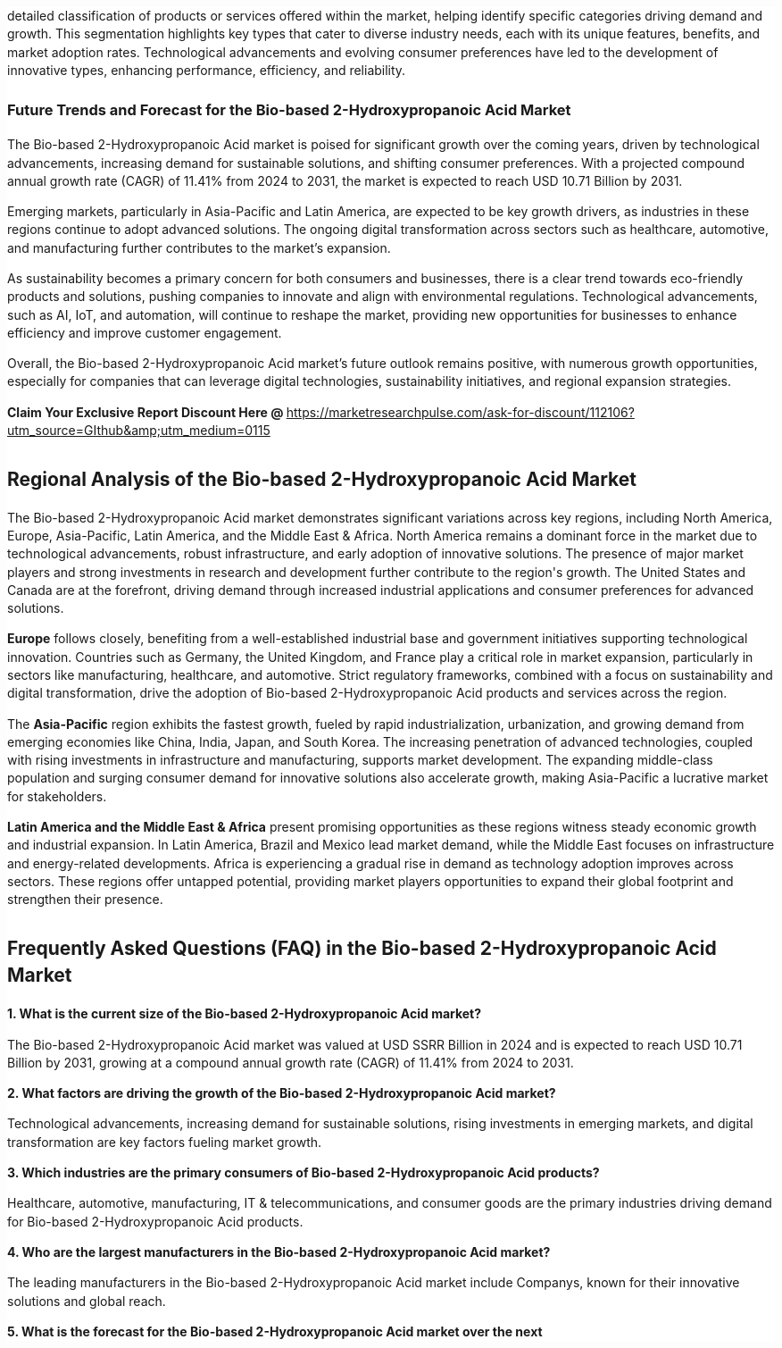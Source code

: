 detailed classification of products or services offered within the market, helping identify specific categories driving demand and growth. This segmentation highlights key types that cater to diverse industry needs, each with its unique features, benefits, and market adoption rates. Technological advancements and evolving consumer preferences have led to the development of innovative types, enhancing performance, efficiency, and reliability.</p><h3>Future Trends and Forecast for the Bio-based 2-Hydroxypropanoic Acid Market</h3><p>The Bio-based 2-Hydroxypropanoic Acid market is poised for significant growth over the coming years, driven by technological advancements, increasing demand for sustainable solutions, and shifting consumer preferences. With a projected compound annual growth rate (CAGR) of 11.41% from 2024 to 2031, the market is expected to reach USD 10.71 Billion by 2031.</p><p>Emerging markets, particularly in Asia-Pacific and Latin America, are expected to be key growth drivers, as industries in these regions continue to adopt advanced solutions. The ongoing digital transformation across sectors such as healthcare, automotive, and manufacturing further contributes to the market&rsquo;s expansion.</p><p>As sustainability becomes a primary concern for both consumers and businesses, there is a clear trend towards eco-friendly products and solutions, pushing companies to innovate and align with environmental regulations. Technological advancements, such as AI, IoT, and automation, will continue to reshape the market, providing new opportunities for businesses to enhance efficiency and improve customer engagement.</p><p>Overall, the Bio-based 2-Hydroxypropanoic Acid market&rsquo;s future outlook remains positive, with numerous growth opportunities, especially for companies that can leverage digital technologies, sustainability initiatives, and regional expansion strategies.</p><p><strong>Claim Your Exclusive Report Discount Here @ </strong><a href="https://marketresearchpulse.com/ask-for-discount/112106?utm_source=GIthub&amp;utm_medium=0115">https://marketresearchpulse.com/ask-for-discount/112106?utm_source=GIthub&amp;utm_medium=0115</a></p><h2><strong>Regional Analysis of the Bio-based 2-Hydroxypropanoic Acid Market</strong></h2><p>The Bio-based 2-Hydroxypropanoic Acid market demonstrates significant variations across key regions, including North America, Europe, Asia-Pacific, Latin America, and the Middle East &amp; Africa. North America remains a dominant force in the market due to technological advancements, robust infrastructure, and early adoption of innovative solutions. The presence of major market players and strong investments in research and development further contribute to the region's growth. The United States and Canada are at the forefront, driving demand through increased industrial applications and consumer preferences for advanced solutions.</p><p><strong>Europe</strong> follows closely, benefiting from a well-established industrial base and government initiatives supporting technological innovation. Countries such as Germany, the United Kingdom, and France play a critical role in market expansion, particularly in sectors like manufacturing, healthcare, and automotive. Strict regulatory frameworks, combined with a focus on sustainability and digital transformation, drive the adoption of Bio-based 2-Hydroxypropanoic Acid products and services across the region.</p><p>The <strong>Asia-Pacific</strong> region exhibits the fastest growth, fueled by rapid industrialization, urbanization, and growing demand from emerging economies like China, India, Japan, and South Korea. The increasing penetration of advanced technologies, coupled with rising investments in infrastructure and manufacturing, supports market development. The expanding middle-class population and surging consumer demand for innovative solutions also accelerate growth, making Asia-Pacific a lucrative market for stakeholders.</p><p><strong>Latin America and the Middle East &amp; Africa</strong> present promising opportunities as these regions witness steady economic growth and industrial expansion. In Latin America, Brazil and Mexico lead market demand, while the Middle East focuses on infrastructure and energy-related developments. Africa is experiencing a gradual rise in demand as technology adoption improves across sectors. These regions offer untapped potential, providing market players opportunities to expand their global footprint and strengthen their presence.</p><h2><strong>Frequently Asked Questions (FAQ) in the Bio-based 2-Hydroxypropanoic Acid Market</strong></h2><p><strong>1. What is the current size of the Bio-based 2-Hydroxypropanoic Acid market?</strong></p><p>The Bio-based 2-Hydroxypropanoic Acid market was valued at USD SSRR Billion in 2024 and is expected to reach USD 10.71 Billion by 2031, growing at a compound annual growth rate (CAGR) of 11.41% from 2024 to 2031.</p><p><strong>2. What factors are driving the growth of the Bio-based 2-Hydroxypropanoic Acid market?</strong></p><p>Technological advancements, increasing demand for sustainable solutions, rising investments in emerging markets, and digital transformation are key factors fueling market growth.</p><p><strong>3. Which industries are the primary consumers of Bio-based 2-Hydroxypropanoic Acid products?</strong></p><p>Healthcare, automotive, manufacturing, IT &amp; telecommunications, and consumer goods are the primary industries driving demand for Bio-based 2-Hydroxypropanoic Acid products.</p><p><strong>4. Who are the largest manufacturers in the Bio-based 2-Hydroxypropanoic Acid market?</strong></p><p>The leading manufacturers in the Bio-based 2-Hydroxypropanoic Acid market include Companys, known for their innovative solutions and global reach.</p><p><strong>5. What is the forecast for the Bio-based 2-Hydroxypropanoic Acid market over the next
